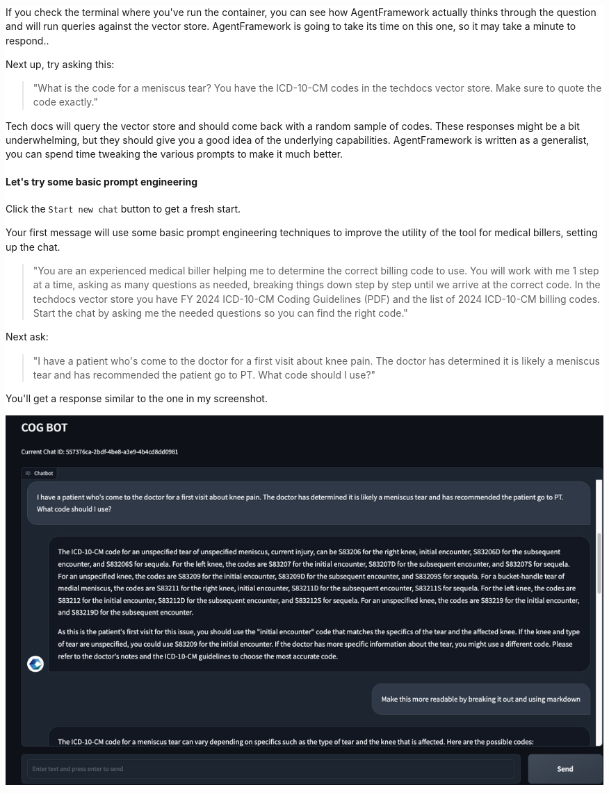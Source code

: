 If you check the terminal where you've run the container, you can see how AgentFramework actually thinks through the question and will run queries against the vector store. AgentFramework is going to take its time on this one, so it may take a minute to respond..

Next up, try asking this:

> "What is the code for a meniscus tear? You have the ICD-10-CM codes in the techdocs vector store. Make sure to quote the code exactly."

Tech docs will query the vector store and should come back with a random sample of codes. These responses might be a bit underwhelming, but they should give you a good idea of the underlying capabilities. AgentFramework is written as a generalist, you can spend time tweaking the various prompts to make it much better.

#### Let's try some basic prompt engineering

Click the `Start new chat` button to get a fresh start.

Your first message will use some basic prompt engineering techniques to improve the utility of the tool for medical billers, setting up the chat.

> "You are an experienced medical biller helping me to determine the correct billing code to use. You will work with me 1 step at a time, asking as many questions as needed, breaking things down step by step until we arrive at the correct code. In the techdocs vector store you have FY 2024 ICD-10-CM Coding Guidelines (PDF) and the list of 2024 ICD-10-CM billing codes. Start the chat by asking me the needed questions so you can find the right code."

Next ask:

> "I have a patient who's come to the doctor for a first visit about knee pain. The doctor has determined it is likely a meniscus tear and has recommended the patient go to PT. What code should I use?"

You'll get a response similar to the one in my screenshot.

![](/docs/images/chat-about-billing-codes.png)
